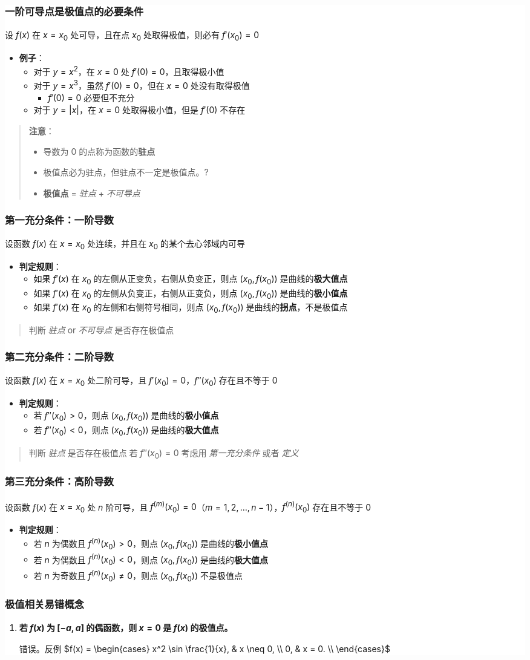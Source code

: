 ### 一阶可导点是极值点的必要条件

设 $f(x)$ 在 $x=x_0$ 处可导，且在点 $x_0$ 处取得极值，则必有 $f'(x_0)=0$

- **例子**：
  - 对于 $y = x^2$，在 $x=0$ 处 $f'(0)=0$，且取得极小值
  - 对于 $y = x^3$，虽然 $f'(0) = 0$，但在 $x=0$ 处没有取得极值
    - $f'(0) = 0$ 必要但不充分
  - 对于 $y = |x|$，在 $x = 0$ 处取得极小值，但是 $f'(0)$ 不存在

> **注意**：
>
> - 导数为 0 的点称为函数的**驻点**
> - 极值点必为驻点，但驻点不一定是极值点。?
>
> - **极值点** = _驻点_ + _不可导点_

### 第一充分条件：一阶导数

设函数 $f(x)$ 在 $x = x_0$ 处连续，并且在 $x_0$ 的某个去心邻域内可导

- **判定规则**：
  - 如果 $f'(x)$ 在 $x_0$ 的左侧从正变负，右侧从负变正，则点 $(x_0, f(x_0))$ 是曲线的**极大值点**
  - 如果 $f'(x)$ 在 $x_0$ 的左侧从负变正，右侧从正变负，则点 $(x_0, f(x_0))$ 是曲线的**极小值点**
  - 如果 $f'(x)$ 在 $x_0$ 的左侧和右侧符号相同，则点 $(x_0, f(x_0))$ 是曲线的**拐点**，不是极值点

> 判断 _驻点_ or _不可导点_ 是否存在极值点

### 第二充分条件：二阶导数

设函数 $f(x)$ 在 $x = x_0$ 处二阶可导，且 $f'(x_0) = 0$，$f''(x_0)$ 存在且不等于 0

- **判定规则**：
  - 若 $f''(x_0) > 0$，则点 $(x_0, f(x_0))$ 是曲线的**极小值点**
  - 若 $f''(x_0) < 0$，则点 $(x_0, f(x_0))$ 是曲线的**极大值点**

> 判断 _驻点_ 是否存在极值点
> 若 $f''(x_0) = 0$ 考虑用 _第一充分条件_ 或者 _定义_

### 第三充分条件：高阶导数

设函数 $f(x)$ 在 $x = x_0$ 处 $n$ 阶可导，且 $f^{(m)}(x_0) = 0$（$m = 1, 2, \ldots, n-1$），$f^{(n)}(x_0)$ 存在且不等于 0

- **判定规则**：
  - 若 $n$ 为偶数且 $f^{(n)}(x_0) > 0$，则点 $(x_0, f(x_0))$ 是曲线的**极小值点**
  - 若 $n$ 为偶数且 $f^{(n)}(x_0) < 0$，则点 $(x_0, f(x_0))$ 是曲线的**极大值点**
  - 若 $n$ 为奇数且 $f^{(n)}(x_0) \neq 0$，则点 $(x_0, f(x_0))$ 不是极值点

### 极值相关易错概念

1. **若 $f(x)$ 为 $[-a, a]$ 的偶函数，则 $x = 0$ 是 $f(x)$ 的极值点。**

   错误。反例 $f(x) = \begin{cases}
   x^2 \sin \frac{1}{x}, & x \neq 0, \\
   0, & x = 0. \\
   \end{cases}$
